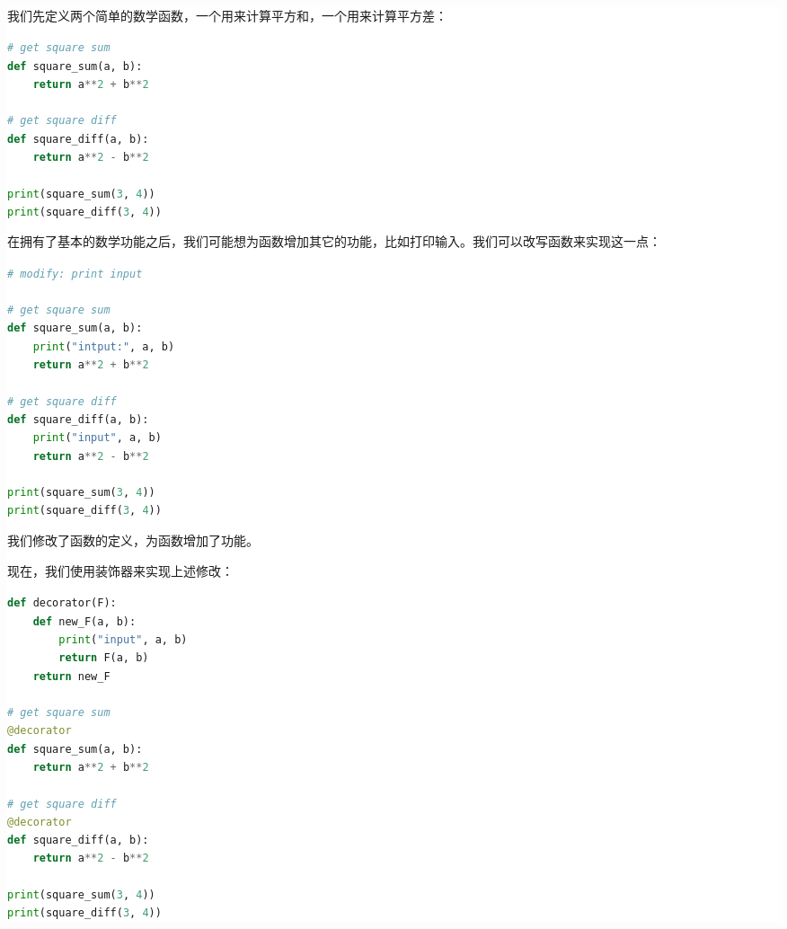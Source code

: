 我们先定义两个简单的数学函数，一个用来计算平方和，一个用来计算平方差：

```python
# get square sum
def square_sum(a, b):
    return a**2 + b**2

# get square diff
def square_diff(a, b):
    return a**2 - b**2

print(square_sum(3, 4))
print(square_diff(3, 4))
```

在拥有了基本的数学功能之后，我们可能想为函数增加其它的功能，比如打印输入。我们可以改写函数来实现这一点：

```python
# modify: print input

# get square sum
def square_sum(a, b):
    print("intput:", a, b)
    return a**2 + b**2

# get square diff
def square_diff(a, b):
    print("input", a, b)
    return a**2 - b**2

print(square_sum(3, 4))
print(square_diff(3, 4))
```

我们修改了函数的定义，为函数增加了功能。

现在，我们使用装饰器来实现上述修改：

```python
def decorator(F):
    def new_F(a, b):
        print("input", a, b)
        return F(a, b)
    return new_F

# get square sum
@decorator
def square_sum(a, b):
    return a**2 + b**2

# get square diff
@decorator
def square_diff(a, b):
    return a**2 - b**2

print(square_sum(3, 4))
print(square_diff(3, 4))
```
